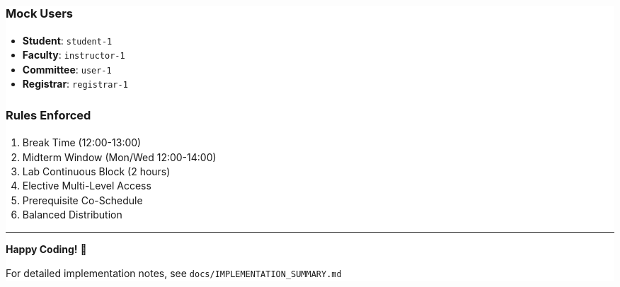 ### Mock Users

- **Student**: `student-1`
- **Faculty**: `instructor-1`
- **Committee**: `user-1`
- **Registrar**: `registrar-1`

### Rules Enforced

1. Break Time (12:00-13:00)
2. Midterm Window (Mon/Wed 12:00-14:00)
3. Lab Continuous Block (2 hours)
4. Elective Multi-Level Access
5. Prerequisite Co-Schedule
6. Balanced Distribution

---

**Happy Coding!** 🎉

For detailed implementation notes, see `docs/IMPLEMENTATION_SUMMARY.md`
